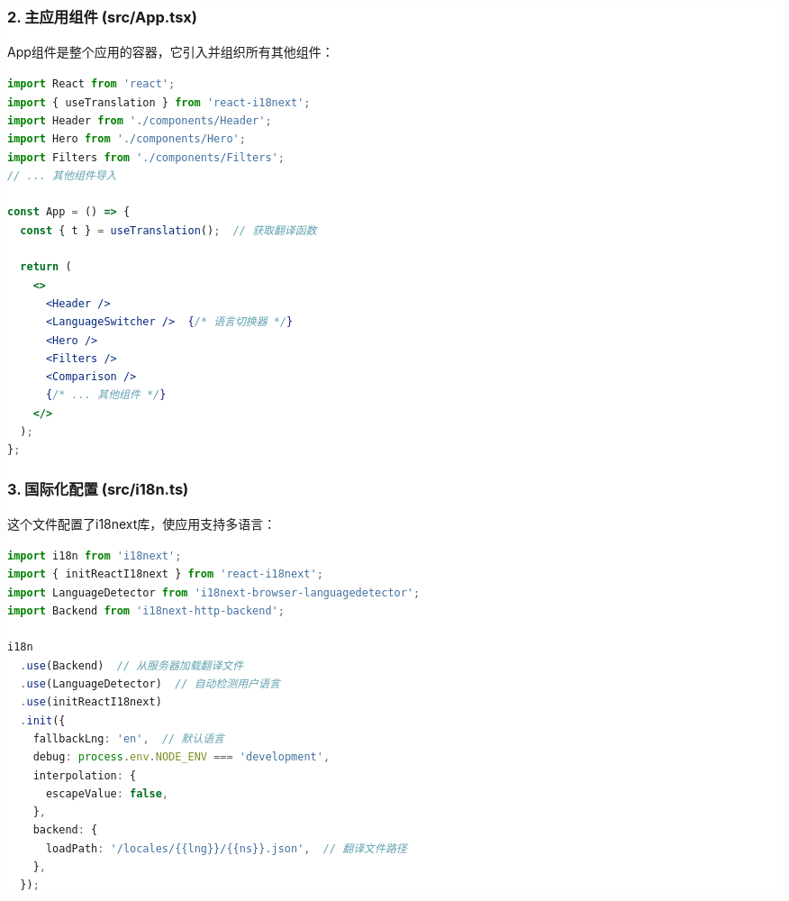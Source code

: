 ### 2. 主应用组件 (src/App.tsx)

App组件是整个应用的容器，它引入并组织所有其他组件：

```jsx
import React from 'react';
import { useTranslation } from 'react-i18next';
import Header from './components/Header';
import Hero from './components/Hero';
import Filters from './components/Filters';
// ... 其他组件导入

const App = () => {
  const { t } = useTranslation();  // 获取翻译函数
  
  return (
    <>
      <Header />
      <LanguageSwitcher />  {/* 语言切换器 */}
      <Hero />
      <Filters />
      <Comparison />
      {/* ... 其他组件 */}
    </>
  );
};
```

### 3. 国际化配置 (src/i18n.ts)

这个文件配置了i18next库，使应用支持多语言：

```typescript
import i18n from 'i18next';
import { initReactI18next } from 'react-i18next';
import LanguageDetector from 'i18next-browser-languagedetector';
import Backend from 'i18next-http-backend';

i18n
  .use(Backend)  // 从服务器加载翻译文件
  .use(LanguageDetector)  // 自动检测用户语言
  .use(initReactI18next)
  .init({
    fallbackLng: 'en',  // 默认语言
    debug: process.env.NODE_ENV === 'development',
    interpolation: {
      escapeValue: false,
    },
    backend: {
      loadPath: '/locales/{{lng}}/{{ns}}.json',  // 翻译文件路径
    },
  });
```
